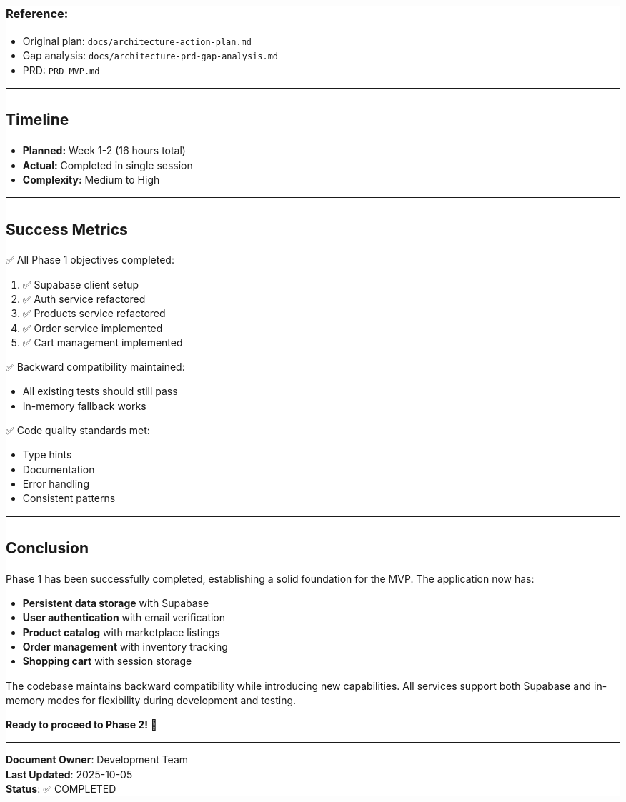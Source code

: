 ### Reference:
- Original plan: `docs/architecture-action-plan.md`
- Gap analysis: `docs/architecture-prd-gap-analysis.md`
- PRD: `PRD_MVP.md`

---

## Timeline

- **Planned:** Week 1-2 (16 hours total)
- **Actual:** Completed in single session
- **Complexity:** Medium to High

---

## Success Metrics

✅ All Phase 1 objectives completed:
1. ✅ Supabase client setup
2. ✅ Auth service refactored
3. ✅ Products service refactored
4. ✅ Order service implemented
5. ✅ Cart management implemented

✅ Backward compatibility maintained:
- All existing tests should still pass
- In-memory fallback works

✅ Code quality standards met:
- Type hints
- Documentation
- Error handling
- Consistent patterns

---

## Conclusion

Phase 1 has been successfully completed, establishing a solid foundation for the MVP. The application now has:

- **Persistent data storage** with Supabase
- **User authentication** with email verification
- **Product catalog** with marketplace listings
- **Order management** with inventory tracking
- **Shopping cart** with session storage

The codebase maintains backward compatibility while introducing new capabilities. All services support both Supabase and in-memory modes for flexibility during development and testing.

**Ready to proceed to Phase 2!** 🚀

---

**Document Owner**: Development Team  
**Last Updated**: 2025-10-05  
**Status**: ✅ COMPLETED
